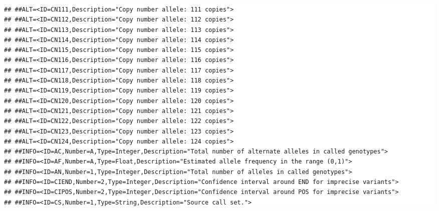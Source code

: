     ## ##ALT=<ID=CN111,Description="Copy number allele: 111 copies">
    ## ##ALT=<ID=CN112,Description="Copy number allele: 112 copies">
    ## ##ALT=<ID=CN113,Description="Copy number allele: 113 copies">
    ## ##ALT=<ID=CN114,Description="Copy number allele: 114 copies">
    ## ##ALT=<ID=CN115,Description="Copy number allele: 115 copies">
    ## ##ALT=<ID=CN116,Description="Copy number allele: 116 copies">
    ## ##ALT=<ID=CN117,Description="Copy number allele: 117 copies">
    ## ##ALT=<ID=CN118,Description="Copy number allele: 118 copies">
    ## ##ALT=<ID=CN119,Description="Copy number allele: 119 copies">
    ## ##ALT=<ID=CN120,Description="Copy number allele: 120 copies">
    ## ##ALT=<ID=CN121,Description="Copy number allele: 121 copies">
    ## ##ALT=<ID=CN122,Description="Copy number allele: 122 copies">
    ## ##ALT=<ID=CN123,Description="Copy number allele: 123 copies">
    ## ##ALT=<ID=CN124,Description="Copy number allele: 124 copies">
    ## ##INFO=<ID=AC,Number=A,Type=Integer,Description="Total number of alternate alleles in called genotypes">
    ## ##INFO=<ID=AF,Number=A,Type=Float,Description="Estimated allele frequency in the range (0,1)">
    ## ##INFO=<ID=AN,Number=1,Type=Integer,Description="Total number of alleles in called genotypes">
    ## ##INFO=<ID=CIEND,Number=2,Type=Integer,Description="Confidence interval around END for imprecise variants">
    ## ##INFO=<ID=CIPOS,Number=2,Type=Integer,Description="Confidence interval around POS for imprecise variants">
    ## ##INFO=<ID=CS,Number=1,Type=String,Description="Source call set.">